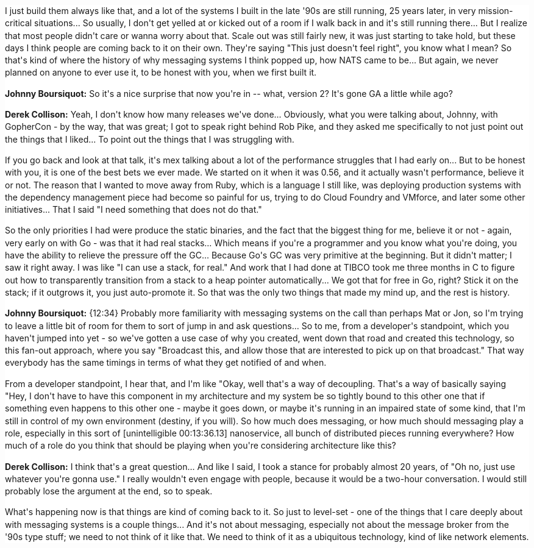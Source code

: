 I just build them always like that, and a lot of the systems I built in the late '90s are still running, 25 years later, in very mission-critical situations... So usually, I don't get yelled at or kicked out of a room if I walk back in and it's still running there... But I realize that most people didn't care or wanna worry about that. Scale out was still fairly new, it was just starting to take hold, but these days I think people are coming back to it on their own. They're saying "This just doesn't feel right", you know what I mean? So that's kind of where the history of why messaging systems I think popped up, how NATS came to be... But again, we never planned on anyone to ever use it, to be honest with you, when we first built it.

**Johnny Boursiquot:** So it's a nice surprise that now you're in -- what, version 2? It's gone GA a little while ago?

**Derek Collison:** Yeah, I don't know how many releases we've done... Obviously, what you were talking about, Johnny, with GopherCon - by the way, that was great; I got to speak right behind Rob Pike, and they asked me specifically to not just point out the things that I liked... To point out the things that I was struggling with.

If you go back and look at that talk, it's mex talking about a lot of the performance struggles that I had early on... But to be honest with you, it is one of the best bets we ever made. We started on it when it was 0.56, and it actually wasn't performance, believe it or not. The reason that I wanted to move away from Ruby, which is a language I still like, was deploying production systems with the dependency management piece had become so painful for us, trying to do Cloud Foundry and VMforce, and later some other initiatives... That I said "I need something that does not do that."

So the only priorities I had were produce the static binaries, and the fact that the biggest thing for me, believe it or not - again, very early on with Go - was that it had real stacks... Which means if you're a programmer and you know what you're doing, you have the ability to relieve the pressure off the GC... Because Go's GC was very primitive at the beginning. But it didn't matter; I saw it right away. I was like "I can use a stack, for real." And work that I had done at TIBCO took me three months in C to figure out how to transparently transition from a stack to a heap pointer automatically... We got that for free in Go, right? Stick it on the stack; if it outgrows it, you just auto-promote it. So that was the only two things that made my mind up, and the rest is history.

**Johnny Boursiquot:** \{12:34\} Probably more familiarity with messaging systems on the call than perhaps Mat or Jon, so I'm trying to leave a little bit of room for them to sort of jump in and ask questions... So to me, from a developer's standpoint, which you haven't jumped into yet - so we've gotten a use case of why you created, went down that road and created this technology, so this fan-out approach, where you say "Broadcast this, and allow those that are interested to pick up on that broadcast." That way everybody has the same timings in terms of what they get notified of and when.

From a developer standpoint, I hear that, and I'm like "Okay, well that's a way of decoupling. That's a way of basically saying "Hey, I don't have to have this component in my architecture and my system be so tightly bound to this other one that if something even happens to this other one - maybe it goes down, or maybe it's running in an impaired state of some kind, that I'm still in control of my own environment (destiny, if you will). So how much does messaging, or how much should messaging play a role, especially in this sort of \[unintelligible 00:13:36.13\] nanoservice, all bunch of distributed pieces running everywhere? How much of a role do you think that should be playing when you're considering architecture like this?

**Derek Collison:** I think that's a great question... And like I said, I took a stance for probably almost 20 years, of "Oh no, just use whatever you're gonna use." I really wouldn't even engage with people, because it would be a two-hour conversation. I would still probably lose the argument at the end, so to speak.

What's happening now is that things are kind of coming back to it. So just to level-set - one of the things that I care deeply about with messaging systems is a couple things... And it's not about messaging, especially not about the message broker from the '90s type stuff; we need to not think of it like that. We need to think of it as a ubiquitous technology, kind of like network elements.
